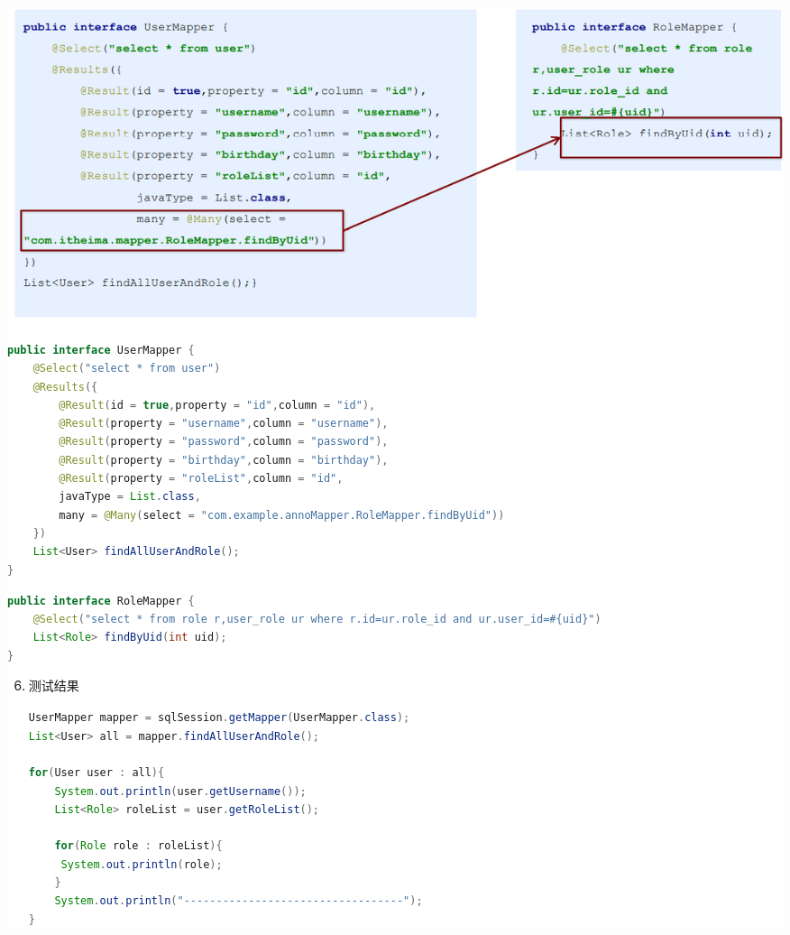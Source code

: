    ![image-20211210113324462](image-20211210113324462.png)

   ```java
   public interface UserMapper {
       @Select("select * from user")
       @Results({
           @Result(id = true,property = "id",column = "id"),
           @Result(property = "username",column = "username"),
           @Result(property = "password",column = "password"),
           @Result(property = "birthday",column = "birthday"),
           @Result(property = "roleList",column = "id",
           javaType = List.class,
           many = @Many(select = "com.example.annoMapper.RoleMapper.findByUid"))
       })
       List<User> findAllUserAndRole();
   }
   ```

   ```java
   public interface RoleMapper {
       @Select("select * from role r,user_role ur where r.id=ur.role_id and ur.user_id=#{uid}")
       List<Role> findByUid(int uid);
   }
   ```

6. 测试结果

   ```java
   UserMapper mapper = sqlSession.getMapper(UserMapper.class);
   List<User> all = mapper.findAllUserAndRole();
   
   for(User user : all){
       System.out.println(user.getUsername());
       List<Role> roleList = user.getRoleList();
       
       for(Role role : roleList){
       	System.out.println(role);
       }
       System.out.println("----------------------------------");
   }
   ```
